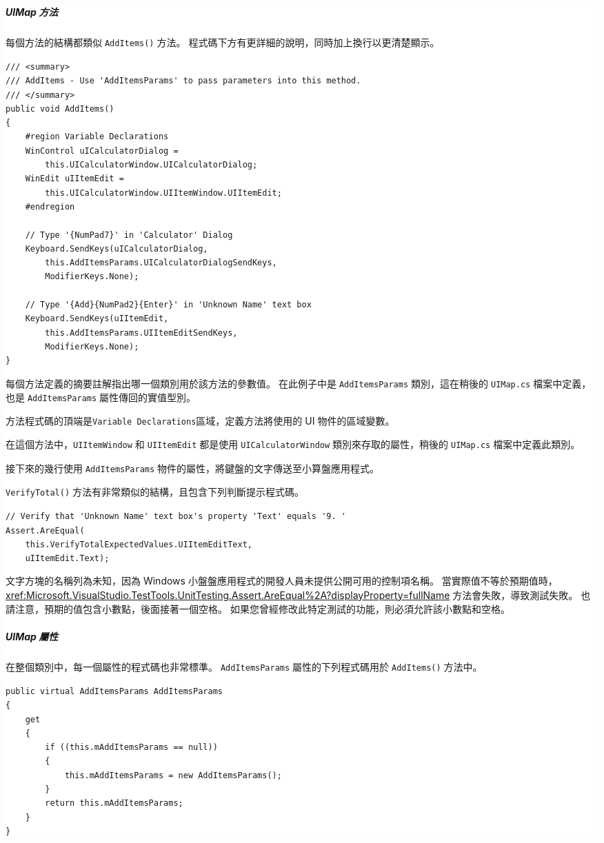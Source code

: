 #####  <a name="UIMapMethods"></a> UIMap 方法  
 每個方法的結構都類似 `AddItems()` 方法。 程式碼下方有更詳細的說明，同時加上換行以更清楚顯示。  
  
```  
/// <summary>  
/// AddItems - Use 'AddItemsParams' to pass parameters into this method.  
/// </summary>  
public void AddItems()  
{  
    #region Variable Declarations  
    WinControl uICalculatorDialog =   
        this.UICalculatorWindow.UICalculatorDialog;  
    WinEdit uIItemEdit =   
        this.UICalculatorWindow.UIItemWindow.UIItemEdit;  
    #endregion  
  
    // Type '{NumPad7}' in 'Calculator' Dialog  
    Keyboard.SendKeys(uICalculatorDialog,   
        this.AddItemsParams.UICalculatorDialogSendKeys,   
        ModifierKeys.None);  
  
    // Type '{Add}{NumPad2}{Enter}' in 'Unknown Name' text box  
    Keyboard.SendKeys(uIItemEdit,   
        this.AddItemsParams.UIItemEditSendKeys,   
        ModifierKeys.None);  
}  
```  
  
 每個方法定義的摘要註解指出哪一個類別用於該方法的參數值。 在此例子中是 `AddItemsParams` 類別，這在稍後的 `UIMap.cs` 檔案中定義，也是 `AddItemsParams` 屬性傳回的實值型別。  
  
 方法程式碼的頂端是`Variable Declarations`區域，定義方法將使用的 UI 物件的區域變數。  
  
 在這個方法中，`UIItemWindow` 和 `UIItemEdit` 都是使用 `UICalculatorWindow` 類別來存取的屬性，稍後的 `UIMap.cs` 檔案中定義此類別。  
  
 接下來的幾行使用 `AddItemsParams` 物件的屬性，將鍵盤的文字傳送至小算盤應用程式。  
  
 `VerifyTotal()` 方法有非常類似的結構，且包含下列判斷提示程式碼。  
  
```  
// Verify that 'Unknown Name' text box's property 'Text' equals '9. '  
Assert.AreEqual(  
    this.VerifyTotalExpectedValues.UIItemEditText,   
    uIItemEdit.Text);  
```  
  
 文字方塊的名稱列為未知，因為 Windows 小盤盤應用程式的開發人員未提供公開可用的控制項名稱。 當實際值不等於預期值時，<xref:Microsoft.VisualStudio.TestTools.UnitTesting.Assert.AreEqual%2A?displayProperty=fullName> 方法會失敗，導致測試失敗。 也請注意，預期的值包含小數點，後面接著一個空格。 如果您曾經修改此特定測試的功能，則必須允許該小數點和空格。  
  
#####  <a name="UIMapProperties"></a> UIMap 屬性  
 在整個類別中，每一個屬性的程式碼也非常標準。 `AddItemsParams` 屬性的下列程式碼用於 `AddItems()` 方法中。  
  
```  
public virtual AddItemsParams AddItemsParams  
{  
    get  
    {  
        if ((this.mAddItemsParams == null))  
        {  
            this.mAddItemsParams = new AddItemsParams();  
        }  
        return this.mAddItemsParams;  
    }  
}  
```  
  
